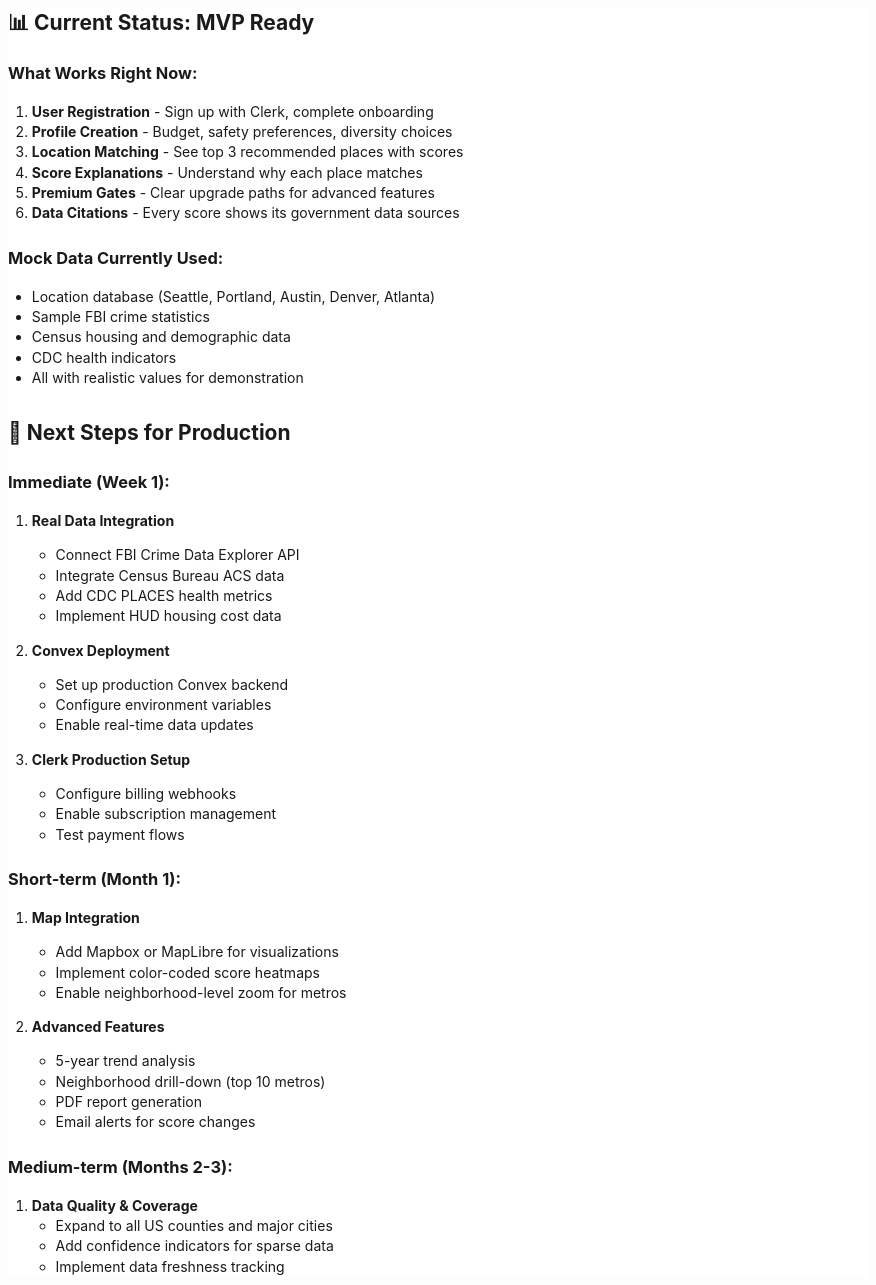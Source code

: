 ## 📊 Current Status: MVP Ready

### What Works Right Now:
1. **User Registration** - Sign up with Clerk, complete onboarding
2. **Profile Creation** - Budget, safety preferences, diversity choices
3. **Location Matching** - See top 3 recommended places with scores
4. **Score Explanations** - Understand why each place matches
5. **Premium Gates** - Clear upgrade paths for advanced features
6. **Data Citations** - Every score shows its government data sources

### Mock Data Currently Used:
- Location database (Seattle, Portland, Austin, Denver, Atlanta)
- Sample FBI crime statistics
- Census housing and demographic data
- CDC health indicators
- All with realistic values for demonstration

## 🚀 Next Steps for Production

### Immediate (Week 1):
1. **Real Data Integration**
   - Connect FBI Crime Data Explorer API
   - Integrate Census Bureau ACS data
   - Add CDC PLACES health metrics
   - Implement HUD housing cost data

2. **Convex Deployment**
   - Set up production Convex backend
   - Configure environment variables
   - Enable real-time data updates

3. **Clerk Production Setup**
   - Configure billing webhooks
   - Enable subscription management
   - Test payment flows

### Short-term (Month 1):
1. **Map Integration**
   - Add Mapbox or MapLibre for visualizations
   - Implement color-coded score heatmaps
   - Enable neighborhood-level zoom for metros

2. **Advanced Features**
   - 5-year trend analysis
   - Neighborhood drill-down (top 10 metros)
   - PDF report generation
   - Email alerts for score changes

### Medium-term (Months 2-3):
1. **Data Quality & Coverage**
   - Expand to all US counties and major cities
   - Add confidence indicators for sparse data
   - Implement data freshness tracking
